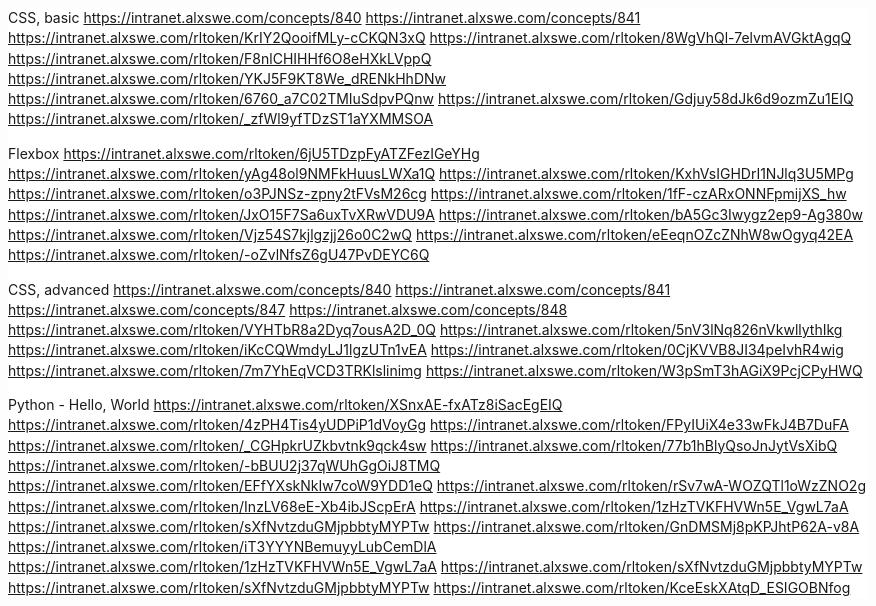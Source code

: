 
CSS, basic
https://intranet.alxswe.com/concepts/840
https://intranet.alxswe.com/concepts/841
https://intranet.alxswe.com/rltoken/KrIY2QooifMLy-cCKQN3xQ
https://intranet.alxswe.com/rltoken/8WgVhQl-7elvmAVGktAgqQ
https://intranet.alxswe.com/rltoken/F8nlCHIHHf6O8eHXkLVppQ
https://intranet.alxswe.com/rltoken/YKJ5F9KT8We_dRENkHhDNw
https://intranet.alxswe.com/rltoken/6760_a7C02TMIuSdpvPQnw
https://intranet.alxswe.com/rltoken/Gdjuy58dJk6d9ozmZu1EIQ
https://intranet.alxswe.com/rltoken/_zfWl9yfTDzST1aYXMMSOA


Flexbox
https://intranet.alxswe.com/rltoken/6jU5TDzpFyATZFezIGeYHg
https://intranet.alxswe.com/rltoken/yAg48ol9NMFkHuusLWXa1Q
https://intranet.alxswe.com/rltoken/KxhVsIGHDrI1NJlq3U5MPg
https://intranet.alxswe.com/rltoken/o3PJNSz-zpny2tFVsM26cg
https://intranet.alxswe.com/rltoken/1fF-czARxONNFpmijXS_hw
https://intranet.alxswe.com/rltoken/JxO15F7Sa6uxTvXRwVDU9A
https://intranet.alxswe.com/rltoken/bA5Gc3Iwygz2ep9-Ag380w
https://intranet.alxswe.com/rltoken/Vjz54S7kjlgzjj26o0C2wQ
https://intranet.alxswe.com/rltoken/eEeqnOZcZNhW8wOgyq42EA
https://intranet.alxswe.com/rltoken/-oZvlNfsZ6gU47PvDEYC6Q


CSS, advanced
https://intranet.alxswe.com/concepts/840
https://intranet.alxswe.com/concepts/841
https://intranet.alxswe.com/concepts/847
https://intranet.alxswe.com/concepts/848
https://intranet.alxswe.com/rltoken/VYHTbR8a2Dyq7ousA2D_0Q
https://intranet.alxswe.com/rltoken/5nV3lNq826nVkwllythIkg
https://intranet.alxswe.com/rltoken/iKcCQWmdyLJ1lgzUTn1vEA
https://intranet.alxswe.com/rltoken/0CjKVVB8JI34peIvhR4wig
https://intranet.alxswe.com/rltoken/7m7YhEqVCD3TRKlslinimg
https://intranet.alxswe.com/rltoken/W3pSmT3hAGiX9PcjCPyHWQ


Python - Hello, World
https://intranet.alxswe.com/rltoken/XSnxAE-fxATz8iSacEgEIQ
https://intranet.alxswe.com/rltoken/4zPH4Tis4yUDPiP1dVoyGg
https://intranet.alxswe.com/rltoken/FPyIUiX4e33wFkJ4B7DuFA
https://intranet.alxswe.com/rltoken/_CGHpkrUZkbvtnk9qck4sw
https://intranet.alxswe.com/rltoken/77b1hBlyQsoJnJytVsXibQ
https://intranet.alxswe.com/rltoken/-bBUU2j37qWUhGgOiJ8TMQ
https://intranet.alxswe.com/rltoken/EFfYXskNkIw7coW9YDD1eQ
https://intranet.alxswe.com/rltoken/rSv7wA-WOZQTl1oWzZNO2g
https://intranet.alxswe.com/rltoken/InzLV68eE-Xb4ibJScpErA
https://intranet.alxswe.com/rltoken/1zHzTVKFHVWn5E_VgwL7aA
https://intranet.alxswe.com/rltoken/sXfNvtzduGMjpbbtyMYPTw
https://intranet.alxswe.com/rltoken/GnDMSMj8pKPJhtP62A-v8A
https://intranet.alxswe.com/rltoken/iT3YYYNBemuyyLubCemDlA
https://intranet.alxswe.com/rltoken/1zHzTVKFHVWn5E_VgwL7aA
https://intranet.alxswe.com/rltoken/sXfNvtzduGMjpbbtyMYPTw
https://intranet.alxswe.com/rltoken/sXfNvtzduGMjpbbtyMYPTw
https://intranet.alxswe.com/rltoken/KceEskXAtqD_ESIGOBNfog
